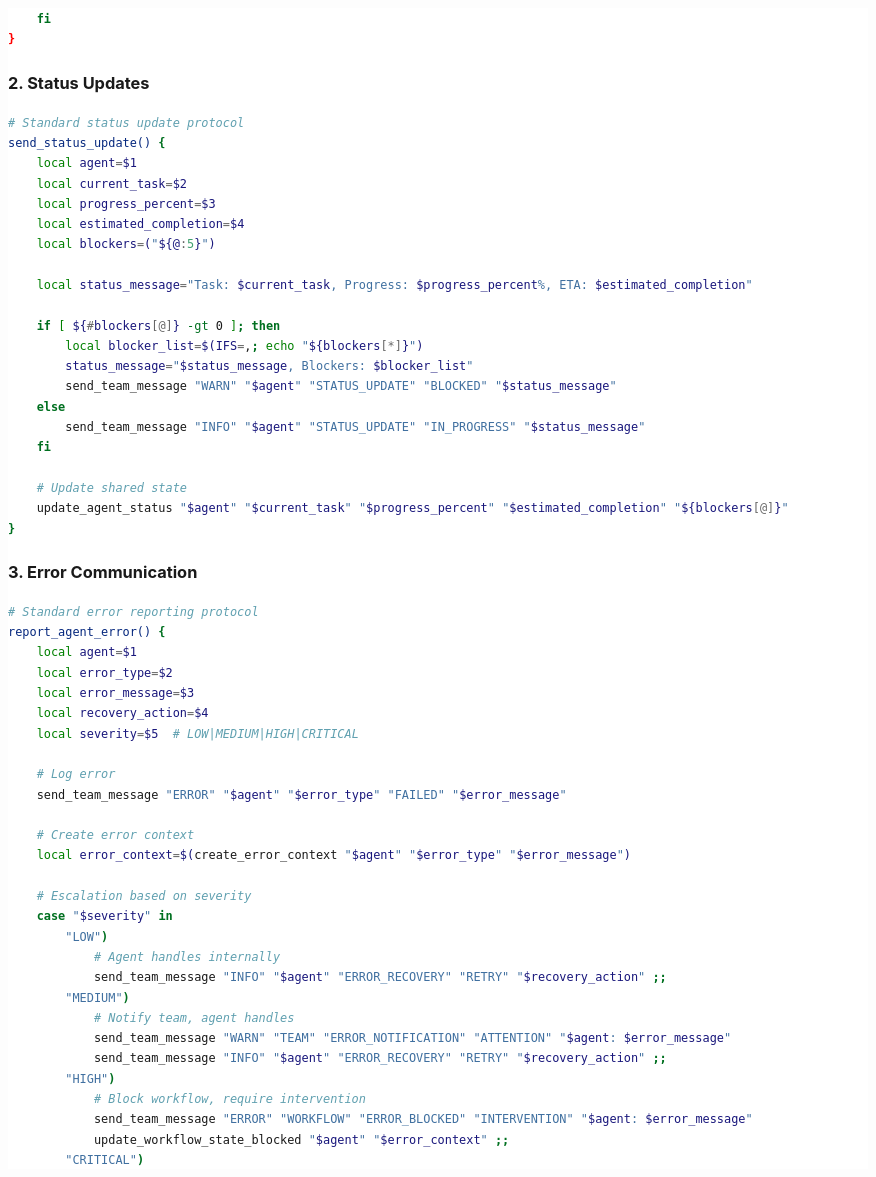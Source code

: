 ```bash
    fi
}
```

### 2. Status Updates
```bash
# Standard status update protocol
send_status_update() {
    local agent=$1
    local current_task=$2
    local progress_percent=$3
    local estimated_completion=$4
    local blockers=("${@:5}")
    
    local status_message="Task: $current_task, Progress: $progress_percent%, ETA: $estimated_completion"
    
    if [ ${#blockers[@]} -gt 0 ]; then
        local blocker_list=$(IFS=,; echo "${blockers[*]}")
        status_message="$status_message, Blockers: $blocker_list"
        send_team_message "WARN" "$agent" "STATUS_UPDATE" "BLOCKED" "$status_message"
    else
        send_team_message "INFO" "$agent" "STATUS_UPDATE" "IN_PROGRESS" "$status_message"
    fi
    
    # Update shared state
    update_agent_status "$agent" "$current_task" "$progress_percent" "$estimated_completion" "${blockers[@]}"
}
```

### 3. Error Communication
```bash
# Standard error reporting protocol
report_agent_error() {
    local agent=$1
    local error_type=$2
    local error_message=$3
    local recovery_action=$4
    local severity=$5  # LOW|MEDIUM|HIGH|CRITICAL
    
    # Log error
    send_team_message "ERROR" "$agent" "$error_type" "FAILED" "$error_message"
    
    # Create error context
    local error_context=$(create_error_context "$agent" "$error_type" "$error_message")
    
    # Escalation based on severity
    case "$severity" in
        "LOW")
            # Agent handles internally
            send_team_message "INFO" "$agent" "ERROR_RECOVERY" "RETRY" "$recovery_action" ;;
        "MEDIUM")
            # Notify team, agent handles
            send_team_message "WARN" "TEAM" "ERROR_NOTIFICATION" "ATTENTION" "$agent: $error_message"
            send_team_message "INFO" "$agent" "ERROR_RECOVERY" "RETRY" "$recovery_action" ;;
        "HIGH")
            # Block workflow, require intervention
            send_team_message "ERROR" "WORKFLOW" "ERROR_BLOCKED" "INTERVENTION" "$agent: $error_message"
            update_workflow_state_blocked "$agent" "$error_context" ;;
        "CRITICAL")
```